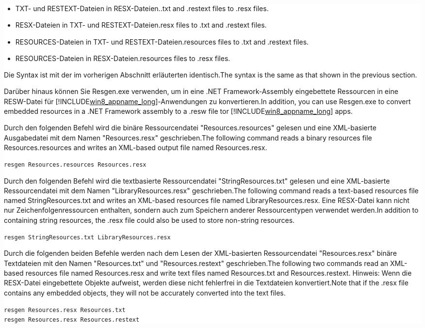 -   <span data-ttu-id="95823-257">TXT- und RESTEXT-Dateien in RESX-Dateien.</span><span class="sxs-lookup"><span data-stu-id="95823-257">.txt and .restext files to .resx files.</span></span>  
  
-   <span data-ttu-id="95823-258">RESX-Dateien in TXT- und RESTEXT-Dateien</span><span class="sxs-lookup"><span data-stu-id="95823-258">.resx files to .txt and .restext files.</span></span>  
  
-   <span data-ttu-id="95823-259">RESOURCES-Dateien in TXT- und RESTEXT-Dateien</span><span class="sxs-lookup"><span data-stu-id="95823-259">.resources files to .txt and .restext files.</span></span>  
  
-   <span data-ttu-id="95823-260">RESOURCES-Dateien in RESX-Dateien</span><span class="sxs-lookup"><span data-stu-id="95823-260">.resources files to .resx files.</span></span>  
  
 <span data-ttu-id="95823-261">Die Syntax ist mit der im vorherigen Abschnitt erläuterten identisch.</span><span class="sxs-lookup"><span data-stu-id="95823-261">The syntax is the same as that shown in the previous section.</span></span>  
  
 <span data-ttu-id="95823-262">Darüber hinaus können Sie Resgen.exe verwenden, um in eine .NET Framework-Assembly eingebettete Ressourcen in eine RESW-Datei für [!INCLUDE[win8_appname_long](../../../includes/win8-appname-long-md.md)]-Anwendungen zu konvertieren.</span><span class="sxs-lookup"><span data-stu-id="95823-262">In addition, you can use Resgen.exe to convert embedded resources in a .NET Framework assembly to a .resw file tor [!INCLUDE[win8_appname_long](../../../includes/win8-appname-long-md.md)] apps.</span></span>  
  
 <span data-ttu-id="95823-263">Durch den folgenden Befehl wird die binäre Ressourcendatei "Resources.resources" gelesen und eine XML-basierte Ausgabedatei mit dem Namen "Resources.resx" geschrieben.</span><span class="sxs-lookup"><span data-stu-id="95823-263">The following command reads a binary resources file Resources.resources and writes an XML-based output file named Resources.resx.</span></span>  
  
```  
resgen Resources.resources Resources.resx  
```  
  
 <span data-ttu-id="95823-264">Durch den folgenden Befehl wird die textbasierte Ressourcendatei "StringResources.txt" gelesen und eine XML-basierte Ressourcendatei mit dem Namen "LibraryResources.resx" geschrieben.</span><span class="sxs-lookup"><span data-stu-id="95823-264">The following command reads a text-based resources file named StringResources.txt and writes an XML-based resources file named LibraryResources.resx.</span></span> <span data-ttu-id="95823-265">Eine RESX-Datei kann nicht nur Zeichenfolgenressourcen enthalten, sondern auch zum Speichern anderer Ressourcentypen verwendet werden.</span><span class="sxs-lookup"><span data-stu-id="95823-265">In addition to containing string resources, the .resx file could also be used to store non-string resources.</span></span>  
  
```  
resgen StringResources.txt LibraryResources.resx  
```  
  
 <span data-ttu-id="95823-266">Durch die folgenden beiden Befehle werden nach dem Lesen der XML-basierten Ressourcendatei "Resources.resx" binäre Textdateien mit den Namen "Resources.txt" und "Resources.restext" geschrieben.</span><span class="sxs-lookup"><span data-stu-id="95823-266">The following two commands read an XML-based resources file named Resources.resx and write text files named Resources.txt and Resources.restext.</span></span> <span data-ttu-id="95823-267">Hinweis: Wenn die RESX-Datei eingebettete Objekte aufweist, werden diese nicht fehlerfrei in die Textdateien konvertiert.</span><span class="sxs-lookup"><span data-stu-id="95823-267">Note that if the .resx file contains any embedded objects, they will not be accurately converted into the text files.</span></span>  
  
```  
resgen Resources.resx Resources.txt  
resgen Resources.resx Resources.restext  
```  
  